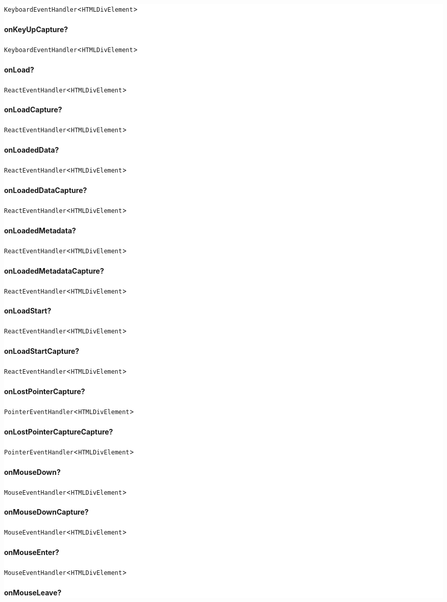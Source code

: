 `KeyboardEventHandler`\<`HTMLDivElement`\>

#### onKeyUpCapture?

`KeyboardEventHandler`\<`HTMLDivElement`\>

#### onLoad?

`ReactEventHandler`\<`HTMLDivElement`\>

#### onLoadCapture?

`ReactEventHandler`\<`HTMLDivElement`\>

#### onLoadedData?

`ReactEventHandler`\<`HTMLDivElement`\>

#### onLoadedDataCapture?

`ReactEventHandler`\<`HTMLDivElement`\>

#### onLoadedMetadata?

`ReactEventHandler`\<`HTMLDivElement`\>

#### onLoadedMetadataCapture?

`ReactEventHandler`\<`HTMLDivElement`\>

#### onLoadStart?

`ReactEventHandler`\<`HTMLDivElement`\>

#### onLoadStartCapture?

`ReactEventHandler`\<`HTMLDivElement`\>

#### onLostPointerCapture?

`PointerEventHandler`\<`HTMLDivElement`\>

#### onLostPointerCaptureCapture?

`PointerEventHandler`\<`HTMLDivElement`\>

#### onMouseDown?

`MouseEventHandler`\<`HTMLDivElement`\>

#### onMouseDownCapture?

`MouseEventHandler`\<`HTMLDivElement`\>

#### onMouseEnter?

`MouseEventHandler`\<`HTMLDivElement`\>

#### onMouseLeave?
